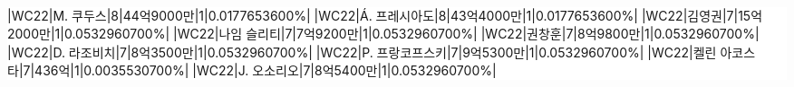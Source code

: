 |WC22|M. 쿠두스|8|44억9000만|1|0.0177653600%|
|WC22|Á. 프레시아도|8|43억4000만|1|0.0177653600%|
|WC22|김영권|7|15억2000만|1|0.0532960700%|
|WC22|나임 슬리티|7|7억9200만|1|0.0532960700%|
|WC22|권창훈|7|8억9800만|1|0.0532960700%|
|WC22|D. 라조비치|7|8억3500만|1|0.0532960700%|
|WC22|P. 프랑코프스키|7|9억5300만|1|0.0532960700%|
|WC22|켈린 아코스타|7|436억|1|0.0035530700%|
|WC22|J. 오소리오|7|8억5400만|1|0.0532960700%|

